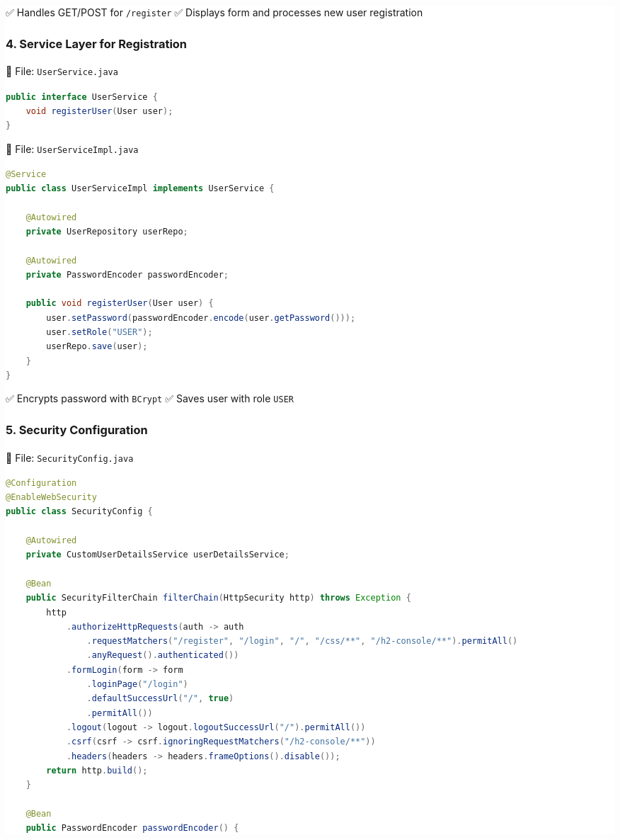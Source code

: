 ✅ Handles GET/POST for `/register`
✅ Displays form and processes new user registration

### 4. Service Layer for Registration

📄 File: `UserService.java`

```java
public interface UserService {
    void registerUser(User user);
}
```

📄 File: `UserServiceImpl.java`

```java
@Service
public class UserServiceImpl implements UserService {

    @Autowired
    private UserRepository userRepo;

    @Autowired
    private PasswordEncoder passwordEncoder;

    public void registerUser(User user) {
        user.setPassword(passwordEncoder.encode(user.getPassword()));
        user.setRole("USER");
        userRepo.save(user);
    }
}
```

✅ Encrypts password with `BCrypt`
✅ Saves user with role `USER`

### 5. Security Configuration

📄 File: `SecurityConfig.java`

```java
@Configuration
@EnableWebSecurity
public class SecurityConfig {

    @Autowired
    private CustomUserDetailsService userDetailsService;

    @Bean
    public SecurityFilterChain filterChain(HttpSecurity http) throws Exception {
        http
            .authorizeHttpRequests(auth -> auth
                .requestMatchers("/register", "/login", "/", "/css/**", "/h2-console/**").permitAll()
                .anyRequest().authenticated())
            .formLogin(form -> form
                .loginPage("/login")
                .defaultSuccessUrl("/", true)
                .permitAll())
            .logout(logout -> logout.logoutSuccessUrl("/").permitAll())
            .csrf(csrf -> csrf.ignoringRequestMatchers("/h2-console/**"))
            .headers(headers -> headers.frameOptions().disable());
        return http.build();
    }

    @Bean
    public PasswordEncoder passwordEncoder() {
```
